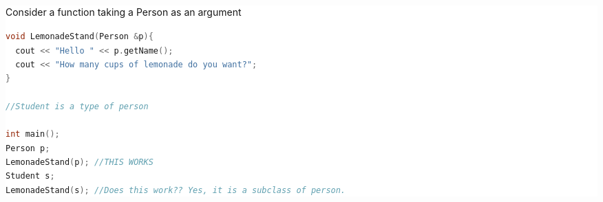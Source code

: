 Consider a function taking a Person as an argument
```c++
void LemonadeStand(Person &p){
  cout << "Hello " << p.getName();
  cout << "How many cups of lemonade do you want?";
}

//Student is a type of person

int main();
Person p;
LemonadeStand(p); //THIS WORKS
Student s;
LemonadeStand(s); //Does this work?? Yes, it is a subclass of person.
```
